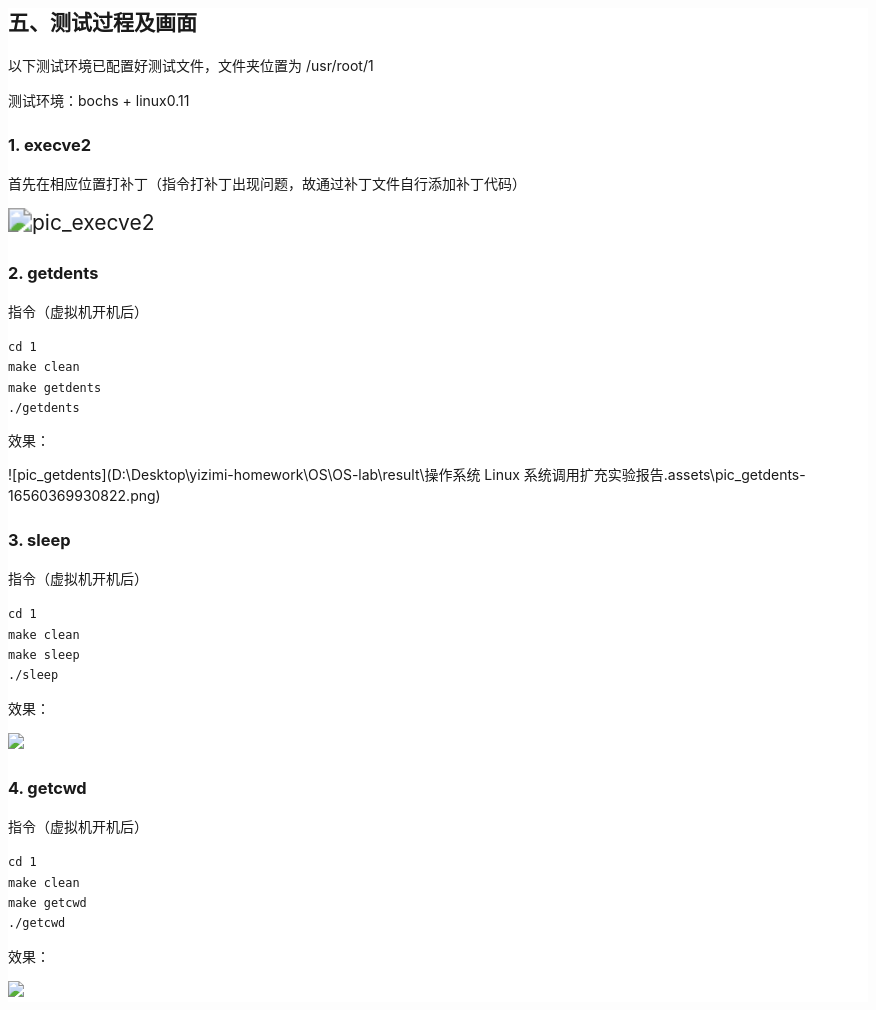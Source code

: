 

## 五、测试过程及画面

以下测试环境已配置好测试文件，文件夹位置为 /usr/root/1

测试环境：bochs + linux0.11

### 1. execve2

首先在相应位置打补丁（指令打补丁出现问题，故通过补丁文件自行添加补丁代码）

<img src="Z:\os\result\操作系统 Linux 系统调用扩充实验报告.assets\pic_execve2.png" alt="pic_execve2" style="zoom:150%;" />

### 2. getdents

指令（虚拟机开机后）

```
cd 1
make clean
make getdents
./getdents
```

效果：

![pic_getdents](D:\Desktop\yizimi-homework\OS\OS-lab\result\操作系统 Linux 系统调用扩充实验报告.assets\pic_getdents-16560369930822.png)

### 3. sleep

指令（虚拟机开机后）

```shell
cd 1
make clean
make sleep
./sleep
```

效果：

![](D:\Desktop\yizimi-homework\OS\OS-lab\result\pic_sleep.png)

### 4. getcwd

指令（虚拟机开机后）

```shell
cd 1
make clean
make getcwd
./getcwd
```

效果：

![](D:\Desktop\yizimi-homework\OS\OS-lab\result\pic_getcwd.png)